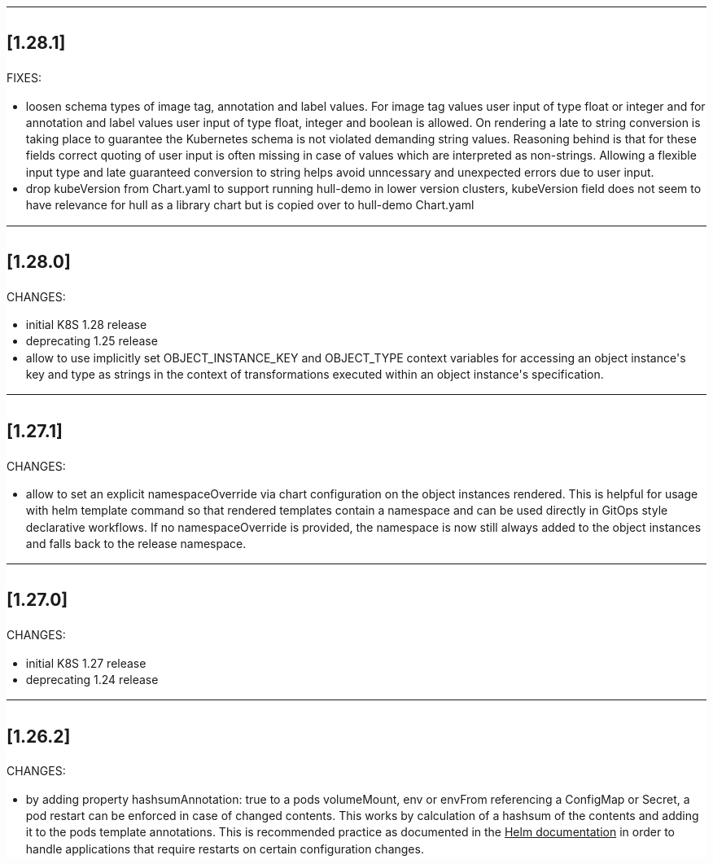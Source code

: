 ------------------
[1.28.1]
------------------
FIXES:
- loosen schema types of image tag, annotation and label values. For image tag values user input of type float or integer and for annotation and label values user input of type float, integer and boolean is allowed. On rendering a late to string conversion is taking place to guarantee the Kubernetes schema is not violated demanding string values. Reasoning behind is that for these fields correct quoting of user input is often missing in case of values which are interpreted as non-strings. Allowing a flexible input type and late guaranteed conversion to string helps avoid unncessary and unexpected errors due to user input.
- drop kubeVersion from Chart.yaml to support running hull-demo in lower version clusters, kubeVersion field does not seem to have relevance for hull as a library chart but is copied over to hull-demo Chart.yaml

------------------
[1.28.0]
------------------
CHANGES:
- initial K8S 1.28 release
- deprecating 1.25 release
- allow to use implicitly set OBJECT_INSTANCE_KEY and OBJECT_TYPE context variables for accessing an object instance's key and type as strings in the context of transformations executed within an object instance's specification.

------------------
[1.27.1]
------------------
CHANGES:
- allow to set an explicit namespaceOverride via chart configuration on the object instances rendered. This is helpful for usage with helm template command so that rendered templates contain a namespace and can be used directly in GitOps style declarative workflows. If no namespaceOverride is provided, the namespace is now still always added to the object instances and falls back to the release namespace.

------------------
[1.27.0]
------------------
CHANGES:
- initial K8S 1.27 release
- deprecating 1.24 release

------------------
[1.26.2]
------------------
CHANGES:
- by adding property hashsumAnnotation: true to a pods volumeMount, env or envFrom referencing a ConfigMap or Secret, a pod restart can be enforced in case of changed contents. This works by calculation of a hashsum of the contents and adding it to the pods template annotations. This is recommended practice as documented in the [Helm documentation](https://helm.sh/docs/howto/charts_tips_and_tricks/#automatically-roll-deployments) in order to handle applications that require restarts on certain configuration changes.
